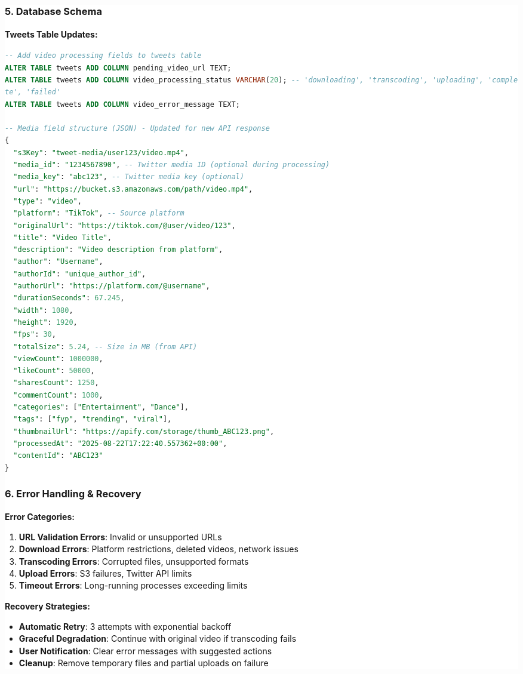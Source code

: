 ### 5. Database Schema

**Tweets Table Updates:**
```sql
-- Add video processing fields to tweets table
ALTER TABLE tweets ADD COLUMN pending_video_url TEXT;
ALTER TABLE tweets ADD COLUMN video_processing_status VARCHAR(20); -- 'downloading', 'transcoding', 'uploading', 'complete', 'failed'
ALTER TABLE tweets ADD COLUMN video_error_message TEXT;

-- Media field structure (JSON) - Updated for new API response
{
  "s3Key": "tweet-media/user123/video.mp4",
  "media_id": "1234567890", -- Twitter media ID (optional during processing)
  "media_key": "abc123", -- Twitter media key (optional)
  "url": "https://bucket.s3.amazonaws.com/path/video.mp4",
  "type": "video",
  "platform": "TikTok", -- Source platform
  "originalUrl": "https://tiktok.com/@user/video/123",
  "title": "Video Title",
  "description": "Video description from platform",
  "author": "Username",
  "authorId": "unique_author_id",
  "authorUrl": "https://platform.com/@username",
  "durationSeconds": 67.245,
  "width": 1080,
  "height": 1920,
  "fps": 30,
  "totalSize": 5.24, -- Size in MB (from API)
  "viewCount": 1000000,
  "likeCount": 50000,
  "sharesCount": 1250,
  "commentCount": 1000,
  "categories": ["Entertainment", "Dance"],
  "tags": ["fyp", "trending", "viral"],
  "thumbnailUrl": "https://apify.com/storage/thumb_ABC123.png",
  "processedAt": "2025-08-22T17:22:40.557362+00:00",
  "contentId": "ABC123"
}
```

### 6. Error Handling & Recovery

**Error Categories:**
1. **URL Validation Errors**: Invalid or unsupported URLs
2. **Download Errors**: Platform restrictions, deleted videos, network issues
3. **Transcoding Errors**: Corrupted files, unsupported formats
4. **Upload Errors**: S3 failures, Twitter API limits
5. **Timeout Errors**: Long-running processes exceeding limits

**Recovery Strategies:**
- **Automatic Retry**: 3 attempts with exponential backoff
- **Graceful Degradation**: Continue with original video if transcoding fails
- **User Notification**: Clear error messages with suggested actions
- **Cleanup**: Remove temporary files and partial uploads on failure
